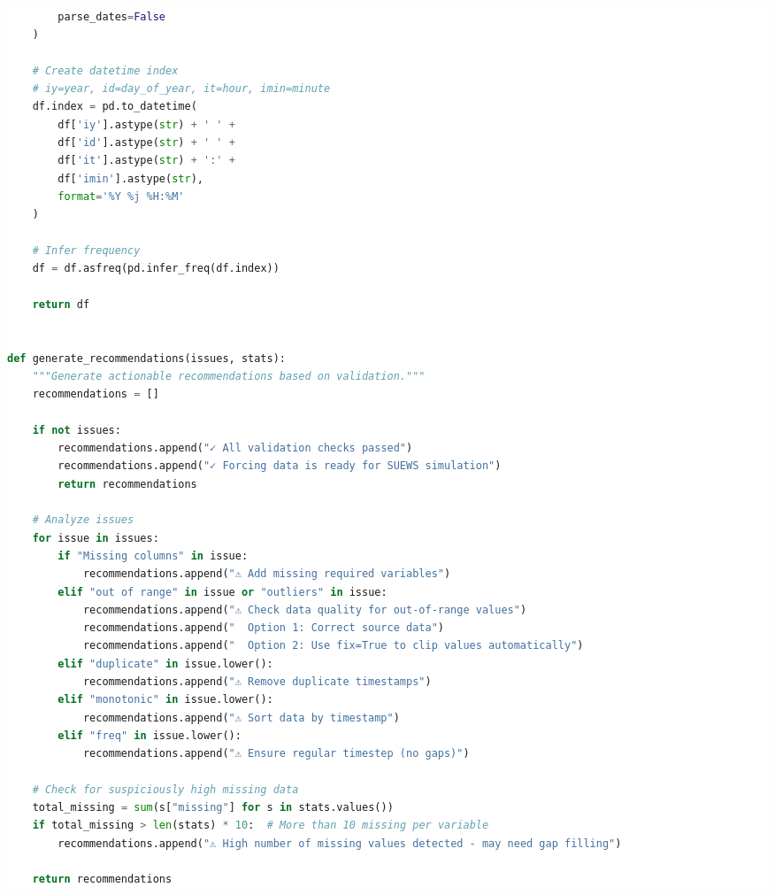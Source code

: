 ```python
        parse_dates=False
    )

    # Create datetime index
    # iy=year, id=day_of_year, it=hour, imin=minute
    df.index = pd.to_datetime(
        df['iy'].astype(str) + ' ' +
        df['id'].astype(str) + ' ' +
        df['it'].astype(str) + ':' +
        df['imin'].astype(str),
        format='%Y %j %H:%M'
    )

    # Infer frequency
    df = df.asfreq(pd.infer_freq(df.index))

    return df


def generate_recommendations(issues, stats):
    """Generate actionable recommendations based on validation."""
    recommendations = []

    if not issues:
        recommendations.append("✓ All validation checks passed")
        recommendations.append("✓ Forcing data is ready for SUEWS simulation")
        return recommendations

    # Analyze issues
    for issue in issues:
        if "Missing columns" in issue:
            recommendations.append("⚠ Add missing required variables")
        elif "out of range" in issue or "outliers" in issue:
            recommendations.append("⚠ Check data quality for out-of-range values")
            recommendations.append("  Option 1: Correct source data")
            recommendations.append("  Option 2: Use fix=True to clip values automatically")
        elif "duplicate" in issue.lower():
            recommendations.append("⚠ Remove duplicate timestamps")
        elif "monotonic" in issue.lower():
            recommendations.append("⚠ Sort data by timestamp")
        elif "freq" in issue.lower():
            recommendations.append("⚠ Ensure regular timestep (no gaps)")

    # Check for suspiciously high missing data
    total_missing = sum(s["missing"] for s in stats.values())
    if total_missing > len(stats) * 10:  # More than 10 missing per variable
        recommendations.append("⚠ High number of missing values detected - may need gap filling")

    return recommendations
```
